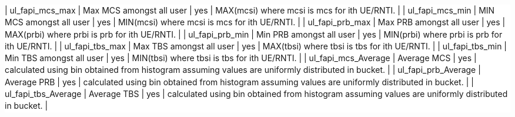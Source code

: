 | ul_fapi_mcs_max               | Max MCS amongst all user                                                                                   | yes             | MAX(mcsi) where mcsi is mcs for ith UE/RNTI.                                                      |
| ul_fapi_mcs_min               | MIN MCS amongst all user                                                                                   | yes             | MIN(mcsi) where mcsi is mcs for ith UE/RNTI.                                                      |
| ul_fapi_prb_max               | Max PRB amongst all user                                                                                   | yes             | MAX(prbi) where prbi is prb for ith UE/RNTI.                                                      |
| ul_fapi_prb_min               | Min PRB amongst all user                                                                                   | yes             | MIN(prbi) where prbi is prb for ith UE/RNTI.                                                      |
| ul_fapi_tbs_max               | Max TBS amongst all user                                                                                   | yes             | MAX(tbsi) where tbsi is tbs for ith UE/RNTI.                                                      |
| ul_fapi_tbs_min               | Min TBS amongst all user                                                                                   | yes             | MIN(tbsi) where tbsi is tbs for ith UE/RNTI.                                                      |
| ul_fapi_mcs_Average           | Average MCS                                                                                                | yes             | calculated using bin obtained from histogram assuming values are uniformly distributed in bucket. |
| ul_fapi_prb_Average           | Average PRB                                                                                                | yes             | calculated using bin obtained from histogram assuming values are uniformly distributed in bucket. |
| ul_fapi_tbs_Average           | Average TBS                                                                                                | yes             | calculated using bin obtained from histogram assuming values are uniformly distributed in bucket. |
